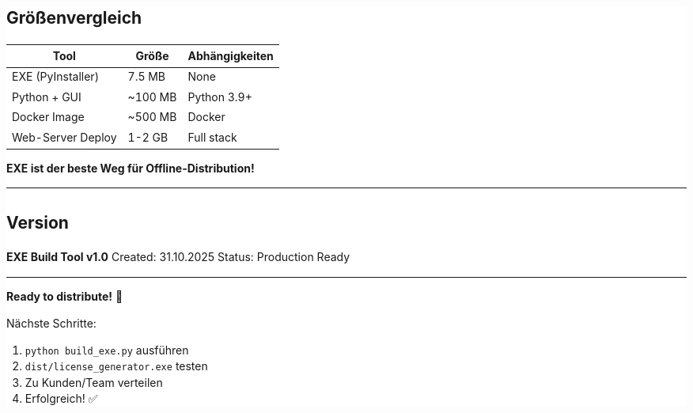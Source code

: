 
## Größenvergleich

| Tool | Größe | Abhängigkeiten |
|------|-------|-----------------|
| EXE (PyInstaller) | 7.5 MB | None |
| Python + GUI | ~100 MB | Python 3.9+ |
| Docker Image | ~500 MB | Docker |
| Web-Server Deploy | 1-2 GB | Full stack |

**EXE ist der beste Weg für Offline-Distribution!**

---

## Version

**EXE Build Tool v1.0**
Created: 31.10.2025
Status: Production Ready

---

**Ready to distribute!** 🚀

Nächste Schritte:
1. `python build_exe.py` ausführen
2. `dist/license_generator.exe` testen
3. Zu Kunden/Team verteilen
4. Erfolgreich! ✅
